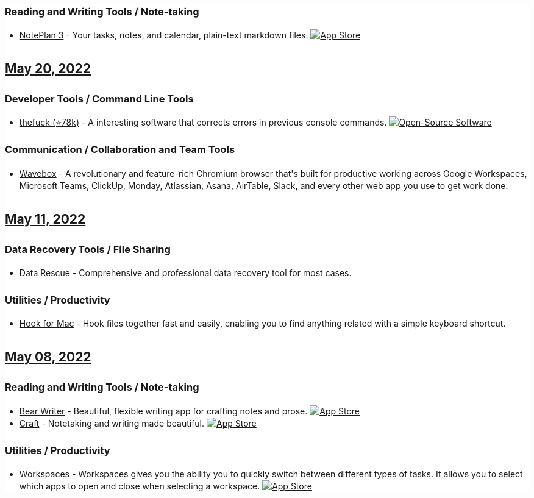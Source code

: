 ### Reading and Writing Tools / Note-taking

*   [NotePlan 3](https://noteplan.co/) - Your tasks, notes, and calendar, plain-text markdown files.  [![App Store](https://jaywcjlove.github.io/sb/ico/min-app-store.svg "App Store Software")](https://apps.apple.com/en/app/noteplan-3/id1505432629)

## [May 20, 2022](/content/2022/05/20/README.md)

### Developer Tools / Command Line Tools

*   [thefuck (⭐78k)](https://github.com/nvbn/thefuck) - A interesting software that corrects errors in previous console commands. [![Open-Source Software](https://jaywcjlove.github.io/sb/ico/min-oss.svg "Open Source Software")](https://github.com/nvbn/thefuck)

### Communication / Collaboration and Team Tools

*   [Wavebox](https://wavebox.io) - A revolutionary and feature-rich Chromium browser that's built for productive working across Google Workspaces, Microsoft Teams, ClickUp, Monday, Atlassian, Asana, AirTable, Slack, and every other web app you use to get work done.

## [May 11, 2022](/content/2022/05/11/README.md)

### Data Recovery Tools / File Sharing

*   [Data Rescue](https://www.prosofteng.com/mac-data-recovery) - Comprehensive and professional data recovery tool for most cases.

### Utilities / Productivity

*   [Hook for Mac](https://hookproductivity.com/) - Hook files together fast and easily, enabling you to find anything related with a simple keyboard shortcut.

## [May 08, 2022](/content/2022/05/08/README.md)

### Reading and Writing Tools / Note-taking

*   [Bear Writer](http://www.bear-writer.com/) - Beautiful, flexible writing app for crafting notes and prose. [![App Store](https://jaywcjlove.github.io/sb/ico/min-app-store.svg "App Store Software")](https://itunes.apple.com/us/app/bear-beautiful-writing-app/id1091189122?ls=1\&mt=12)
*   [Craft](https://www.craft.do/) - Notetaking and writing made beautiful. [![App Store](https://jaywcjlove.github.io/sb/ico/min-app-store.svg "App Store Software")](https://apps.apple.com/se/app/craft-docs-and-notes-editor/id1487937127)

### Utilities / Productivity

*   [Workspaces](https://www.apptorium.com/workspaces) - Workspaces gives you the ability you to quickly switch between different types of tasks. It allows you to select which apps to open and close when selecting a workspace. [![App Store](https://jaywcjlove.github.io/sb/ico/min-app-store.svg "App Store Software")](https://apps.apple.com/se/app/workspaces-2/id1540284555?mt=12)
